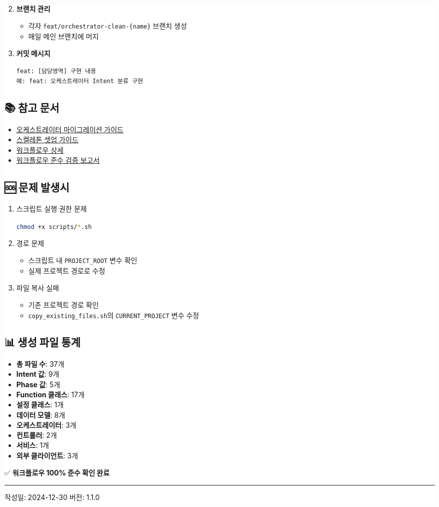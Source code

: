 2. **브랜치 관리**
   - 각자 `feat/orchestrator-clean-{name}` 브랜치 생성
   - 매일 메인 브랜치에 머지

3. **커밋 메시지**
   ```
   feat: [담당영역] 구현 내용
   예: feat: 오케스트레이터 Intent 분류 구현
   ```

## 📚 참고 문서
- [오케스트레이터 마이그레이션 가이드](./ORCHESTRATOR_MIGRATION_GUIDE.md)
- [스켈레톤 셋업 가이드](./SKELETON_SETUP.md)
- [워크플로우 상세](../documents/CHAT2_TRAVEL_WORKFLOW_DETAILED.md)
- [워크플로우 준수 검증 보고서](./WORKFLOW_VERIFICATION.md)

## 🆘 문제 발생시

1. 스크립트 실행 권한 문제
   ```bash
   chmod +x scripts/*.sh
   ```

2. 경로 문제
   - 스크립트 내 `PROJECT_ROOT` 변수 확인
   - 실제 프로젝트 경로로 수정

3. 파일 복사 실패
   - 기존 프로젝트 경로 확인
   - `copy_existing_files.sh`의 `CURRENT_PROJECT` 변수 수정

## 📊 생성 파일 통계

- **총 파일 수**: 37개
- **Intent 값**: 9개
- **Phase 값**: 5개
- **Function 클래스**: 17개
- **설정 클래스**: 1개
- **데이터 모델**: 8개
- **오케스트레이터**: 3개
- **컨트롤러**: 2개
- **서비스**: 1개
- **외부 클라이언트**: 3개

✅ **워크플로우 100% 준수 확인 완료**

---

작성일: 2024-12-30
버전: 1.1.0